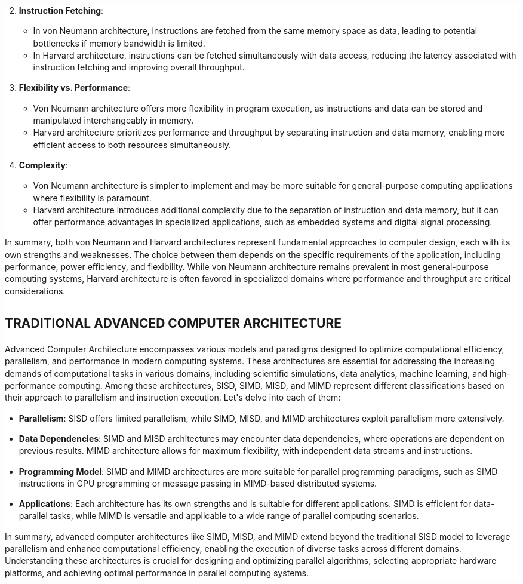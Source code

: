 2. **Instruction Fetching**:

   - In von Neumann architecture, instructions are fetched from the same memory space as data, leading to potential bottlenecks if memory bandwidth is limited.
   - In Harvard architecture, instructions can be fetched simultaneously with data access, reducing the latency associated with instruction fetching and improving overall throughput.

3. **Flexibility vs. Performance**:

   - Von Neumann architecture offers more flexibility in program execution, as instructions and data can be stored and manipulated interchangeably in memory.
   - Harvard architecture prioritizes performance and throughput by separating instruction and data memory, enabling more efficient access to both resources simultaneously.

4. **Complexity**:

   - Von Neumann architecture is simpler to implement and may be more suitable for general-purpose computing applications where flexibility is paramount.
   - Harvard architecture introduces additional complexity due to the separation of instruction and data memory, but it can offer performance advantages in specialized applications, such as embedded systems and digital signal processing.

In summary, both von Neumann and Harvard architectures represent fundamental approaches to computer design, each with its own strengths and weaknesses. The choice between them depends on the specific requirements of the application, including performance, power efficiency, and flexibility. While von Neumann architecture remains prevalent in most general-purpose computing systems, Harvard architecture is often favored in specialized domains where performance and throughput are critical considerations.

## TRADITIONAL ADVANCED COMPUTER ARCHITECTURE

Advanced Computer Architecture encompasses various models and paradigms designed to optimize computational efficiency, parallelism, and performance in modern computing systems. These architectures are essential for addressing the increasing demands of computational tasks in various domains, including scientific simulations, data analytics, machine learning, and high-performance computing. Among these architectures, SISD, SIMD, MISD, and MIMD represent different classifications based on their approach to parallelism and instruction execution. Let's delve into each of them:

- **Parallelism**: SISD offers limited parallelism, while SIMD, MISD, and MIMD architectures exploit parallelism more extensively.
  
- **Data Dependencies**: SIMD and MISD architectures may encounter data dependencies, where operations are dependent on previous results. MIMD architecture allows for maximum flexibility, with independent data streams and instructions.
  
- **Programming Model**: SIMD and MIMD architectures are more suitable for parallel programming paradigms, such as SIMD instructions in GPU programming or message passing in MIMD-based distributed systems.

- **Applications**: Each architecture has its own strengths and is suitable for different applications. SIMD is efficient for data-parallel tasks, while MIMD is versatile and applicable to a wide range of parallel computing scenarios.

In summary, advanced computer architectures like SIMD, MISD, and MIMD extend beyond the traditional SISD model to leverage parallelism and enhance computational efficiency, enabling the execution of diverse tasks across different domains. Understanding these architectures is crucial for designing and optimizing parallel algorithms, selecting appropriate hardware platforms, and achieving optimal performance in parallel computing systems.
